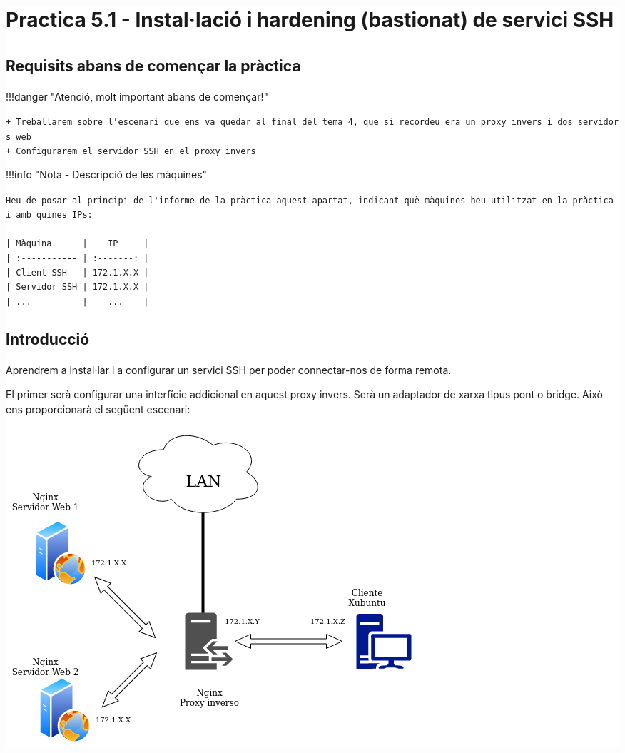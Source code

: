 # Practica 5.1 - Instal·lació i hardening (bastionat) de servici SSH

## Requisits abans de començar la pràctica

!!!danger "Atenció, molt important abans de començar!"

    + Treballarem sobre l'escenari que ens va quedar al final del tema 4, que si recordeu era un proxy invers i dos servidors web
    + Configurarem el servidor SSH en el proxy invers

!!!info "Nota - Descripció de les màquines"

    Heu de posar al principi de l'informe de la pràctica aquest apartat, indicant què màquines heu utilitzat en la pràctica i amb quines IPs:

    | Màquina      |    IP     |
    | :----------- | :-------: |
    | Client SSH   | 172.1.X.X |
    | Servidor SSH | 172.1.X.X |
    | ...          |    ...    |

## Introducció

Aprendrem a instal·lar i a configurar un servici SSH per poder connectar-nos de forma remota. 

El primer serà configurar una interfície addicional en aquest proxy invers. Serà un adaptador de xarxa tipus pont o bridge. Això ens proporcionarà el següent escenari:

![](../img/5.1-1.png)

